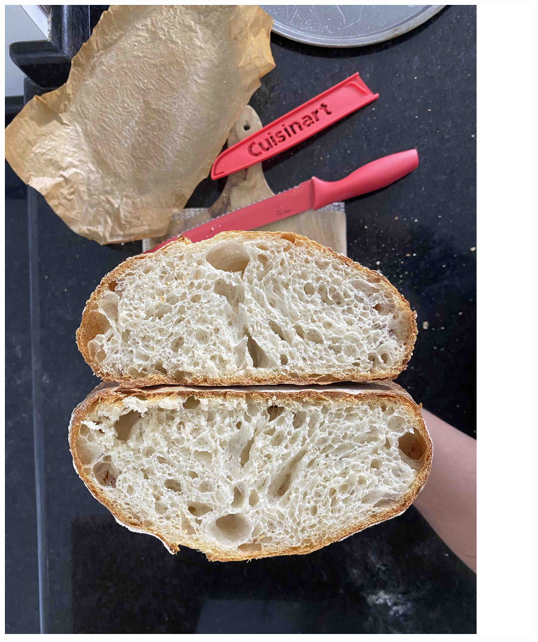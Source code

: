 <img class="post_image post_image_right" src="/images/panes/gallego/gallego_6.jpeg" alt="{{page.title}}">
